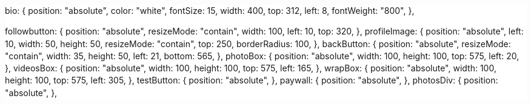 bio: {
position: "absolute",
color: "white",
fontSize: 15,
width: 400,
top: 312,
left: 8,
fontWeight: "800",
},

followbutton: {
position: "absolute",
resizeMode: "contain",
width: 100,
left: 10,
top: 320,
},
profileImage: {
position: "absolute",
left: 10,
width: 50,
height: 50,
resizeMode: "contain",
top: 250,
borderRadius: 100,
},
backButton: {
position: "absolute",
resizeMode: "contain",
width: 35,
height: 50,
left: 21,
bottom: 565,
},
photoBox: {
position: "absolute",
width: 100,
height: 100,
top: 575,
left: 20,
},
videosBox: {
position: "absolute",
width: 100,
height: 100,
top: 575,
left: 165,
},
wrapBox: {
position: "absolute",
width: 100,
height: 100,
top: 575,
left: 305,
},
testButton: {
position: "absolute",
},
paywall: {
position: "absolute",
},
photosDiv: {
position: "absolute",
},